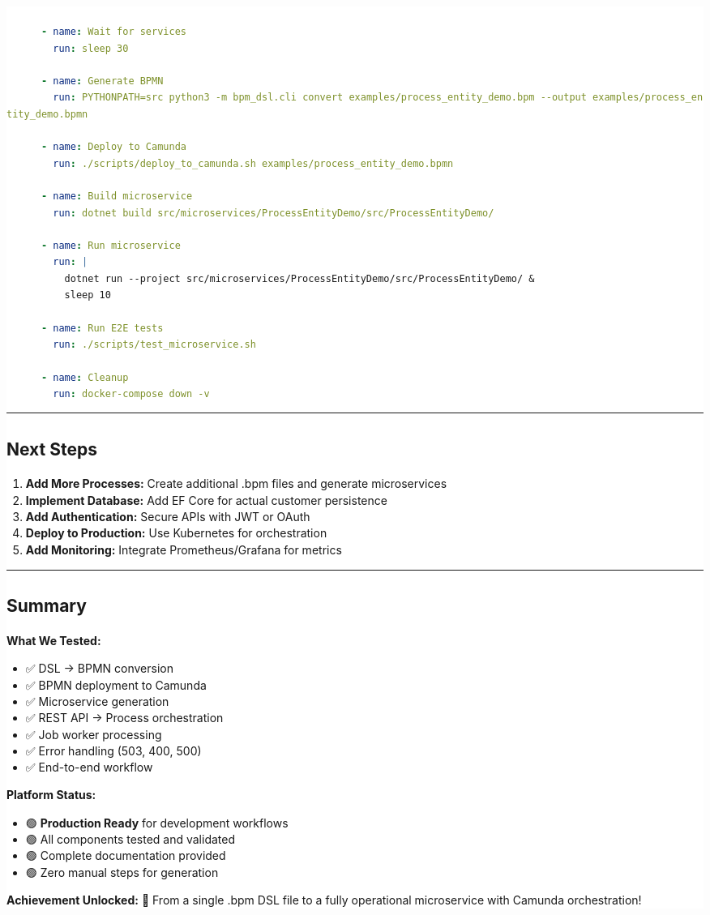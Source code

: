 ```yaml
        
      - name: Wait for services
        run: sleep 30
        
      - name: Generate BPMN
        run: PYTHONPATH=src python3 -m bpm_dsl.cli convert examples/process_entity_demo.bpm --output examples/process_entity_demo.bpmn
        
      - name: Deploy to Camunda
        run: ./scripts/deploy_to_camunda.sh examples/process_entity_demo.bpmn
        
      - name: Build microservice
        run: dotnet build src/microservices/ProcessEntityDemo/src/ProcessEntityDemo/
        
      - name: Run microservice
        run: |
          dotnet run --project src/microservices/ProcessEntityDemo/src/ProcessEntityDemo/ &
          sleep 10
        
      - name: Run E2E tests
        run: ./scripts/test_microservice.sh
        
      - name: Cleanup
        run: docker-compose down -v
```

---

## Next Steps

1. **Add More Processes:** Create additional .bpm files and generate microservices
2. **Implement Database:** Add EF Core for actual customer persistence
3. **Add Authentication:** Secure APIs with JWT or OAuth
4. **Deploy to Production:** Use Kubernetes for orchestration
5. **Add Monitoring:** Integrate Prometheus/Grafana for metrics

---

## Summary

**What We Tested:**
- ✅ DSL → BPMN conversion
- ✅ BPMN deployment to Camunda
- ✅ Microservice generation
- ✅ REST API → Process orchestration
- ✅ Job worker processing
- ✅ Error handling (503, 400, 500)
- ✅ End-to-end workflow

**Platform Status:**
- 🟢 **Production Ready** for development workflows
- 🟢 All components tested and validated
- 🟢 Complete documentation provided
- 🟢 Zero manual steps for generation

**Achievement Unlocked:** 🎉
From a single .bpm DSL file to a fully operational microservice with Camunda orchestration!
